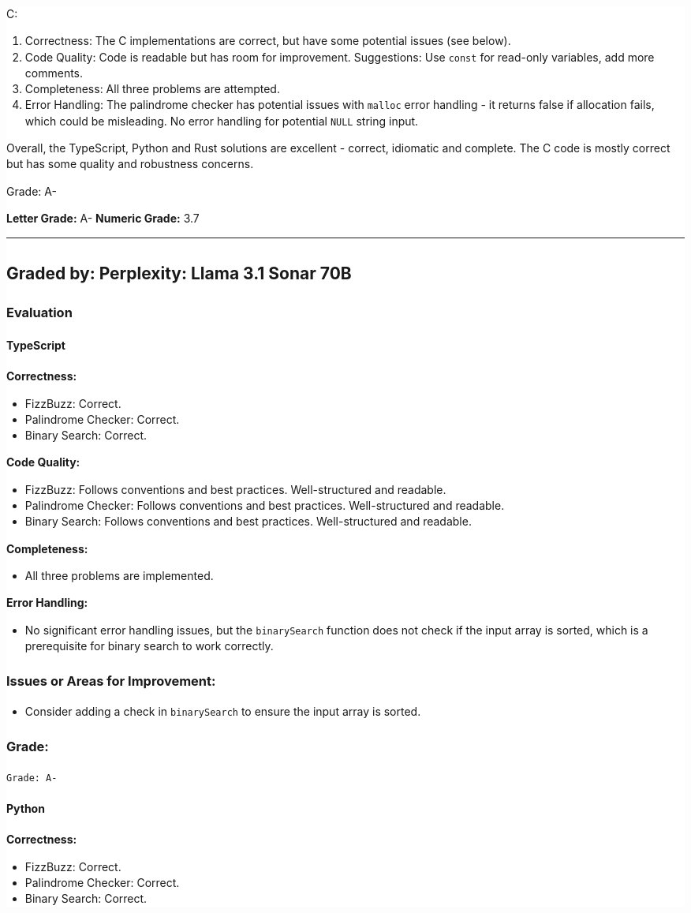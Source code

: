 C:
1. Correctness: The C implementations are correct, but have some potential issues (see below).
2. Code Quality: Code is readable but has room for improvement. Suggestions: Use `const` for read-only variables, add more comments.
3. Completeness: All three problems are attempted.
4. Error Handling: The palindrome checker has potential issues with `malloc` error handling - it returns false if allocation fails, which could be misleading. No error handling for potential `NULL` string input.

Overall, the TypeScript, Python and Rust solutions are excellent - correct, idiomatic and complete. The C code is mostly correct but has some quality and robustness concerns.

Grade: A-

**Letter Grade:** A-
**Numeric Grade:** 3.7

---

## Graded by: Perplexity: Llama 3.1 Sonar 70B

### Evaluation

#### TypeScript

**Correctness:**
- FizzBuzz: Correct.
- Palindrome Checker: Correct.
- Binary Search: Correct.

**Code Quality:**
- FizzBuzz: Follows conventions and best practices. Well-structured and readable.
- Palindrome Checker: Follows conventions and best practices. Well-structured and readable.
- Binary Search: Follows conventions and best practices. Well-structured and readable.

**Completeness:**
- All three problems are implemented.

**Error Handling:**
- No significant error handling issues, but the `binarySearch` function does not check if the input array is sorted, which is a prerequisite for binary search to work correctly.

### Issues or Areas for Improvement:
- Consider adding a check in `binarySearch` to ensure the input array is sorted.

### Grade:
```
Grade: A-
```

#### Python

**Correctness:**
- FizzBuzz: Correct.
- Palindrome Checker: Correct.
- Binary Search: Correct.
